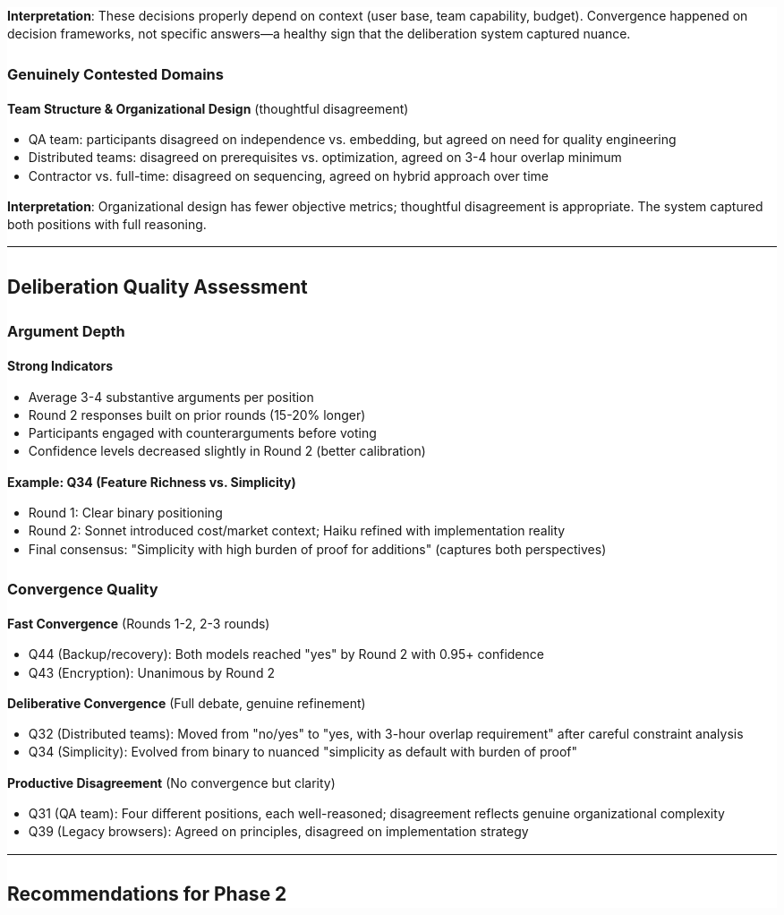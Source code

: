 **Interpretation**: These decisions properly depend on context (user base, team capability, budget). Convergence happened on decision frameworks, not specific answers—a healthy sign that the deliberation system captured nuance.

### Genuinely Contested Domains

**Team Structure & Organizational Design** (thoughtful disagreement)
- QA team: participants disagreed on independence vs. embedding, but agreed on need for quality engineering
- Distributed teams: disagreed on prerequisites vs. optimization, agreed on 3-4 hour overlap minimum
- Contractor vs. full-time: disagreed on sequencing, agreed on hybrid approach over time

**Interpretation**: Organizational design has fewer objective metrics; thoughtful disagreement is appropriate. The system captured both positions with full reasoning.

---

## Deliberation Quality Assessment

### Argument Depth

**Strong Indicators**
- Average 3-4 substantive arguments per position
- Round 2 responses built on prior rounds (15-20% longer)
- Participants engaged with counterarguments before voting
- Confidence levels decreased slightly in Round 2 (better calibration)

**Example: Q34 (Feature Richness vs. Simplicity)**
- Round 1: Clear binary positioning
- Round 2: Sonnet introduced cost/market context; Haiku refined with implementation reality
- Final consensus: "Simplicity with high burden of proof for additions" (captures both perspectives)

### Convergence Quality

**Fast Convergence** (Rounds 1-2, 2-3 rounds)
- Q44 (Backup/recovery): Both models reached "yes" by Round 2 with 0.95+ confidence
- Q43 (Encryption): Unanimous by Round 2

**Deliberative Convergence** (Full debate, genuine refinement)
- Q32 (Distributed teams): Moved from "no/yes" to "yes, with 3-hour overlap requirement" after careful constraint analysis
- Q34 (Simplicity): Evolved from binary to nuanced "simplicity as default with burden of proof"

**Productive Disagreement** (No convergence but clarity)
- Q31 (QA team): Four different positions, each well-reasoned; disagreement reflects genuine organizational complexity
- Q39 (Legacy browsers): Agreed on principles, disagreed on implementation strategy

---

## Recommendations for Phase 2
